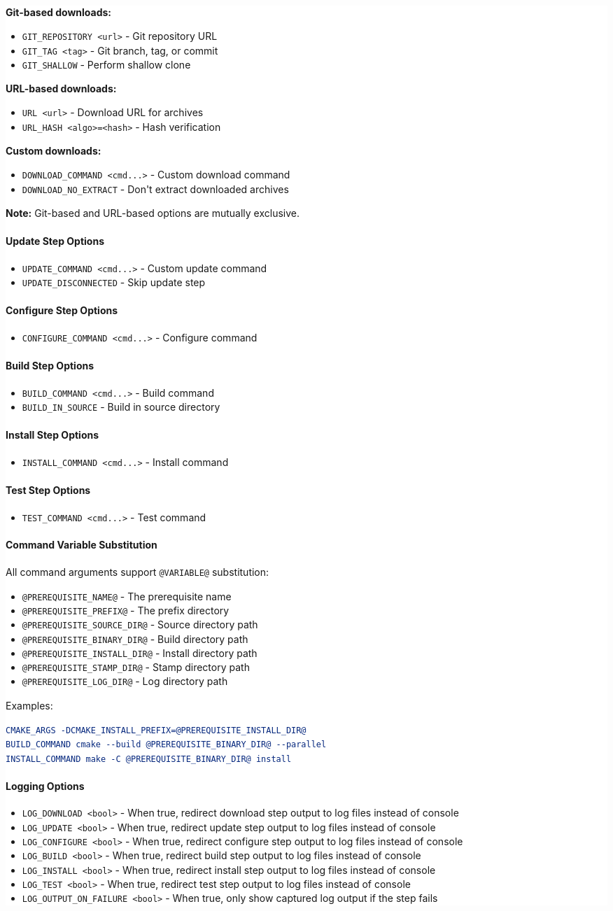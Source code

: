 **Git-based downloads:**
- `GIT_REPOSITORY <url>` - Git repository URL
- `GIT_TAG <tag>` - Git branch, tag, or commit
- `GIT_SHALLOW` - Perform shallow clone

**URL-based downloads:**
- `URL <url>` - Download URL for archives
- `URL_HASH <algo>=<hash>` - Hash verification

**Custom downloads:**
- `DOWNLOAD_COMMAND <cmd...>` - Custom download command
- `DOWNLOAD_NO_EXTRACT` - Don't extract downloaded archives

**Note:** Git-based and URL-based options are mutually exclusive.

#### Update Step Options
- `UPDATE_COMMAND <cmd...>` - Custom update command
- `UPDATE_DISCONNECTED` - Skip update step

#### Configure Step Options
- `CONFIGURE_COMMAND <cmd...>` - Configure command

#### Build Step Options
- `BUILD_COMMAND <cmd...>` - Build command
- `BUILD_IN_SOURCE` - Build in source directory

#### Install Step Options
- `INSTALL_COMMAND <cmd...>` - Install command

#### Test Step Options
- `TEST_COMMAND <cmd...>` - Test command

#### Command Variable Substitution

All command arguments support `@VARIABLE@` substitution:
- `@PREREQUISITE_NAME@` - The prerequisite name
- `@PREREQUISITE_PREFIX@` - The prefix directory  
- `@PREREQUISITE_SOURCE_DIR@` - Source directory path
- `@PREREQUISITE_BINARY_DIR@` - Build directory path
- `@PREREQUISITE_INSTALL_DIR@` - Install directory path
- `@PREREQUISITE_STAMP_DIR@` - Stamp directory path
- `@PREREQUISITE_LOG_DIR@` - Log directory path

Examples:
```cmake
CMAKE_ARGS -DCMAKE_INSTALL_PREFIX=@PREREQUISITE_INSTALL_DIR@
BUILD_COMMAND cmake --build @PREREQUISITE_BINARY_DIR@ --parallel
INSTALL_COMMAND make -C @PREREQUISITE_BINARY_DIR@ install
```

#### Logging Options
- `LOG_DOWNLOAD <bool>` - When true, redirect download step output to log files instead of console
- `LOG_UPDATE <bool>` - When true, redirect update step output to log files instead of console  
- `LOG_CONFIGURE <bool>` - When true, redirect configure step output to log files instead of console
- `LOG_BUILD <bool>` - When true, redirect build step output to log files instead of console
- `LOG_INSTALL <bool>` - When true, redirect install step output to log files instead of console
- `LOG_TEST <bool>` - When true, redirect test step output to log files instead of console
- `LOG_OUTPUT_ON_FAILURE <bool>` - When true, only show captured log output if the step fails
